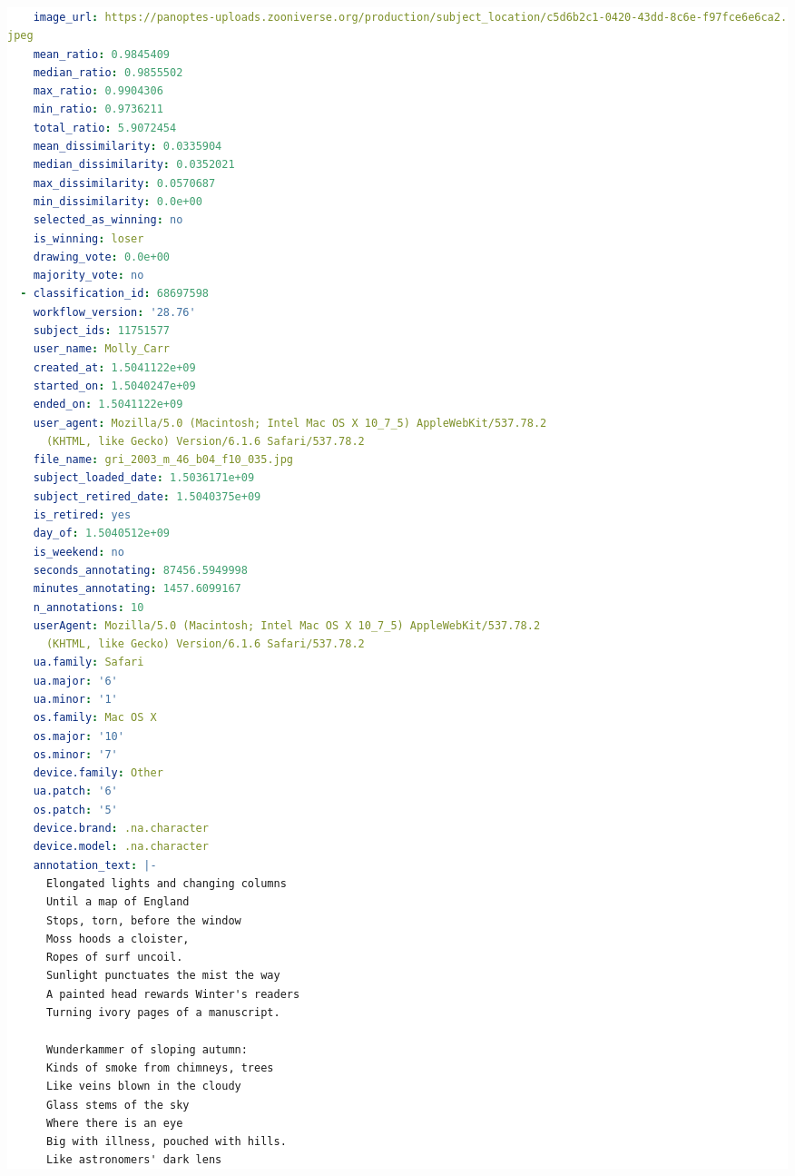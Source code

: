 ```yaml
    image_url: https://panoptes-uploads.zooniverse.org/production/subject_location/c5d6b2c1-0420-43dd-8c6e-f97fce6e6ca2.jpeg
    mean_ratio: 0.9845409
    median_ratio: 0.9855502
    max_ratio: 0.9904306
    min_ratio: 0.9736211
    total_ratio: 5.9072454
    mean_dissimilarity: 0.0335904
    median_dissimilarity: 0.0352021
    max_dissimilarity: 0.0570687
    min_dissimilarity: 0.0e+00
    selected_as_winning: no
    is_winning: loser
    drawing_vote: 0.0e+00
    majority_vote: no
  - classification_id: 68697598
    workflow_version: '28.76'
    subject_ids: 11751577
    user_name: Molly_Carr
    created_at: 1.5041122e+09
    started_on: 1.5040247e+09
    ended_on: 1.5041122e+09
    user_agent: Mozilla/5.0 (Macintosh; Intel Mac OS X 10_7_5) AppleWebKit/537.78.2
      (KHTML, like Gecko) Version/6.1.6 Safari/537.78.2
    file_name: gri_2003_m_46_b04_f10_035.jpg
    subject_loaded_date: 1.5036171e+09
    subject_retired_date: 1.5040375e+09
    is_retired: yes
    day_of: 1.5040512e+09
    is_weekend: no
    seconds_annotating: 87456.5949998
    minutes_annotating: 1457.6099167
    n_annotations: 10
    userAgent: Mozilla/5.0 (Macintosh; Intel Mac OS X 10_7_5) AppleWebKit/537.78.2
      (KHTML, like Gecko) Version/6.1.6 Safari/537.78.2
    ua.family: Safari
    ua.major: '6'
    ua.minor: '1'
    os.family: Mac OS X
    os.major: '10'
    os.minor: '7'
    device.family: Other
    ua.patch: '6'
    os.patch: '5'
    device.brand: .na.character
    device.model: .na.character
    annotation_text: |-
      Elongated lights and changing columns
      Until a map of England
      Stops, torn, before the window
      Moss hoods a cloister,
      Ropes of surf uncoil.
      Sunlight punctuates the mist the way
      A painted head rewards Winter's readers
      Turning ivory pages of a manuscript.

      Wunderkammer of sloping autumn:
      Kinds of smoke from chimneys, trees
      Like veins blown in the cloudy
      Glass stems of the sky
      Where there is an eye
      Big with illness, pouched with hills.
      Like astronomers' dark lens
```